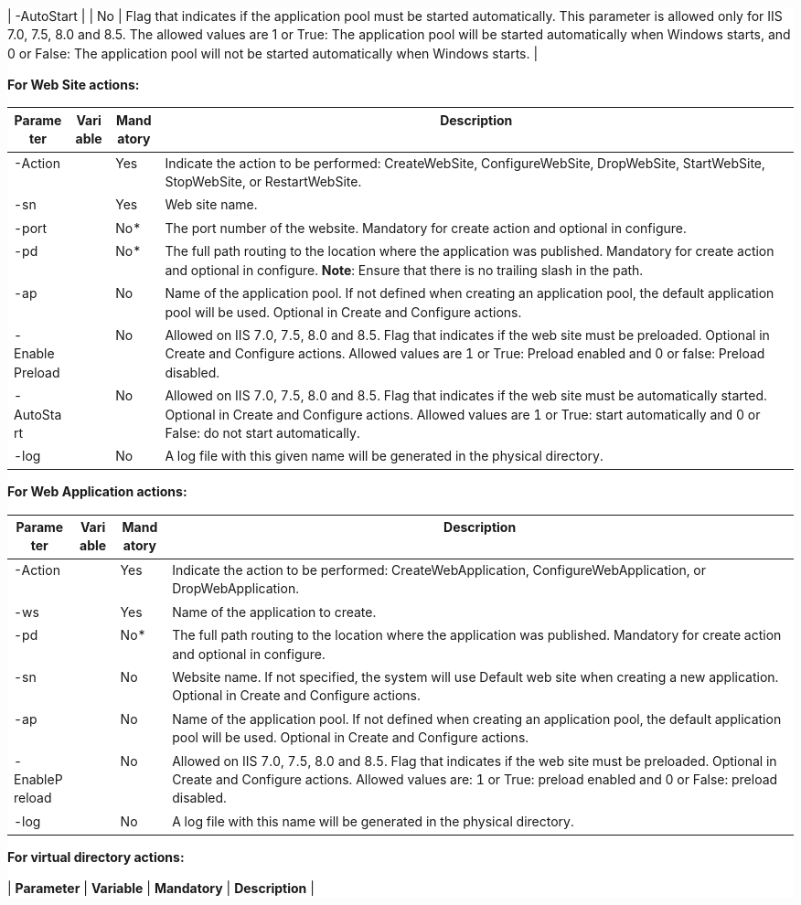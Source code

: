 |       -AutoStart       |              |      No       | Flag that indicates if the application pool must be started automatically. This parameter is allowed only for IIS 7.0, 7.5, 8.0 and 8.5. The allowed values are 1 or True: The application pool will be started automatically when Windows starts, and 0 or False: The application pool will not be started automatically when Windows starts. |

<p />
<strong>For Web Site actions:</strong>


| **Parameter**  | **Variable** | **Mandatory** |                                                                                                                 **Description**                                                                                                                  |
|----------------|--------------|---------------|--------------------------------------------------------------------------------------------------------------------------------------------------------------------------------------------------------------------------------------------------|
|    -Action     |              |      Yes      |                                                         Indicate the action to be performed: CreateWebSite, ConfigureWebSite, DropWebSite, StartWebSite, StopWebSite, or RestartWebSite.                                                         |
|      -sn       |              |      Yes      |                                                                                                                  Web site name.                                                                                                                  |
|     -port      |              |     No\*      |                                                                              The port number of the website. Mandatory for create action and optional in configure.                                                                              |
|      -pd       |              |     No\*      |                         The full path routing to the location where the application was published. Mandatory for create action and optional in configure. **Note**: Ensure that there is no trailing slash in the path.                          |
|      -ap       |              |      No       |                                       Name of the application pool. If not defined when creating an application pool, the default application pool will be used. Optional in Create and Configure actions.                                       |
| -EnablePreload |              |      No       |              Allowed on IIS 7.0, 7.5, 8.0 and 8.5. Flag that indicates if the web site must be preloaded. Optional in Create and Configure actions. Allowed values are 1 or True: Preload enabled and 0 or false: Preload disabled.              |
|   -AutoStart   |              |      No       | Allowed on IIS 7.0, 7.5, 8.0 and 8.5. Flag that indicates if the web site must be automatically started. Optional in Create and Configure actions. Allowed values are 1 or True: start automatically and 0 or False: do not start automatically. |
|      -log      |              |      No       |                                                                                   A log file with this given name will be generated in the physical directory.                                                                                   |

<p />
<strong>For Web Application actions:</strong> 


| **Parameter**  | **Variable** | **Mandatory** |                                                                                                     **Description**                                                                                                     |
|----------------|--------------|---------------|-------------------------------------------------------------------------------------------------------------------------------------------------------------------------------------------------------------------------|
|    -Action     |              |      Yes      |                                                       Indicate the action to be performed: CreateWebApplication, ConfigureWebApplication, or DropWebApplication.                                                        |
|      -ws       |              |      Yes      |                                                                                           Name of the application to create.                                                                                            |
|      -pd       |              |     No\*      |                                            The full path routing to the location where the application was published. Mandatory for create action and optional in configure.                                            |
|      -sn       |              |      No       |                                     Website name. If not specified, the system will use Default web site when creating a new application. Optional in Create and Configure actions.                                     |
|      -ap       |              |      No       |                          Name of the application pool. If not defined when creating an application pool, the default application pool will be used. Optional in Create and Configure actions.                           |
| -EnablePreload |              |      No       | Allowed on IIS 7.0, 7.5, 8.0 and 8.5. Flag that indicates if the web site must be preloaded. Optional in Create and Configure actions. Allowed values are: 1 or True: preload enabled and 0 or False: preload disabled. |
|      -log      |              |      No       |                                                                         A log file with this name will be generated in the physical directory.                                                                          |

<p />
<strong>For virtual directory actions:</strong>

| **Parameter** | **Variable** | **Mandatory** | **Description** |